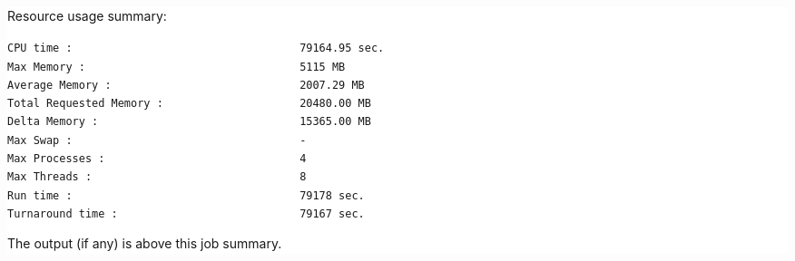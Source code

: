 Resource usage summary:

    CPU time :                                   79164.95 sec.
    Max Memory :                                 5115 MB
    Average Memory :                             2007.29 MB
    Total Requested Memory :                     20480.00 MB
    Delta Memory :                               15365.00 MB
    Max Swap :                                   -
    Max Processes :                              4
    Max Threads :                                8
    Run time :                                   79178 sec.
    Turnaround time :                            79167 sec.

The output (if any) is above this job summary.

